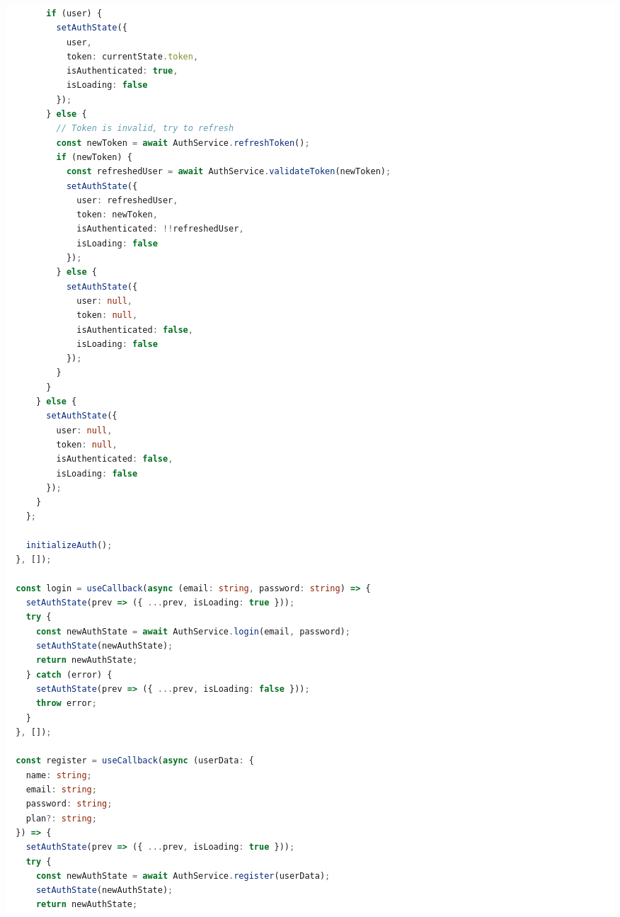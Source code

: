 ```typescript
        if (user) {
          setAuthState({
            user,
            token: currentState.token,
            isAuthenticated: true,
            isLoading: false
          });
        } else {
          // Token is invalid, try to refresh
          const newToken = await AuthService.refreshToken();
          if (newToken) {
            const refreshedUser = await AuthService.validateToken(newToken);
            setAuthState({
              user: refreshedUser,
              token: newToken,
              isAuthenticated: !!refreshedUser,
              isLoading: false
            });
          } else {
            setAuthState({
              user: null,
              token: null,
              isAuthenticated: false,
              isLoading: false
            });
          }
        }
      } else {
        setAuthState({
          user: null,
          token: null,
          isAuthenticated: false,
          isLoading: false
        });
      }
    };

    initializeAuth();
  }, []);

  const login = useCallback(async (email: string, password: string) => {
    setAuthState(prev => ({ ...prev, isLoading: true }));
    try {
      const newAuthState = await AuthService.login(email, password);
      setAuthState(newAuthState);
      return newAuthState;
    } catch (error) {
      setAuthState(prev => ({ ...prev, isLoading: false }));
      throw error;
    }
  }, []);

  const register = useCallback(async (userData: {
    name: string;
    email: string;
    password: string;
    plan?: string;
  }) => {
    setAuthState(prev => ({ ...prev, isLoading: true }));
    try {
      const newAuthState = await AuthService.register(userData);
      setAuthState(newAuthState);
      return newAuthState;
```